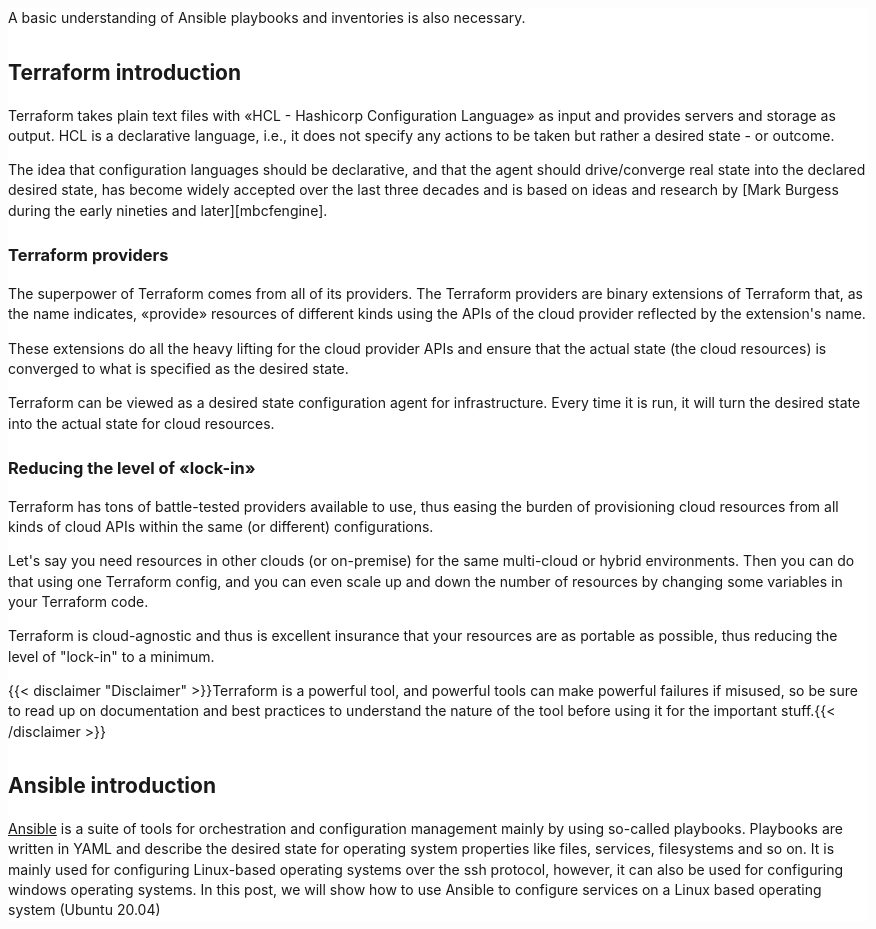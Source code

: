 A basic understanding of Ansible playbooks and inventories is also necessary.

## Terraform introduction

Terraform takes plain text files with «HCL - Hashicorp Configuration Language»
as input and provides servers and storage as output. HCL is a declarative
language, i.e., it does not specify any actions to be taken but rather a desired
state - or outcome.

The idea that configuration languages should be declarative, and that
the agent should drive/converge real state into the declared desired state, has
become widely accepted over the last three decades and is based on ideas and
research by [Mark Burgess during the early nineties and later][mbcfengine].

### Terraform providers
The superpower of Terraform comes from all of its providers. The Terraform
providers are binary extensions of Terraform that, as the name indicates,
«provide» resources of different kinds using the APIs of the cloud provider
reflected by the extension's name.

These extensions do all the heavy lifting for the cloud provider APIs and
ensure that the actual state (the cloud resources) is converged to what is
specified as the desired state.

Terraform can be viewed as a desired state configuration agent for
infrastructure. Every time it is run, it will turn the desired state into the
actual state for cloud resources.

### Reducing the level of «lock-in»
Terraform has tons of battle-tested providers available to use, thus easing the
burden of provisioning cloud resources from all kinds of cloud APIs within the
same (or different) configurations.

Let's say you need resources in other clouds (or on-premise) for the same
multi-cloud or hybrid environments. Then you can do that using one Terraform
config, and you can even scale up and down the number of resources by changing
some variables in your Terraform code.

Terraform is cloud-agnostic and thus is excellent insurance that your resources
are as portable as possible, thus reducing the level of "lock-in" to a minimum.

{{< disclaimer "Disclaimer" >}}Terraform is a powerful tool, and powerful tools can make
powerful failures if misused, so be sure to read up on documentation
and best practices to understand the nature of the tool before using it for
the important stuff.{{< /disclaimer >}}

## Ansible introduction
[Ansible][ansible] is a suite of tools for orchestration and configuration management
mainly by using so-called playbooks. Playbooks are written in YAML and describe the
desired state for operating system properties like files, services, filesystems
and so on. It is mainly used for configuring Linux-based operating systems over the
ssh protocol, however, it can also be used for configuring windows operating
systems. In this post, we will show how to use Ansible to configure services on
a Linux based operating system (Ubuntu 20.04)


[ati]: https://github.com/safespring-community/utilities/blob/main/ati/terraform.py
[ansible]: https://github.com/ansible/ansible
[tftry]: https://www.terraform.io/language/functions/try
[coc]: https://www.paloaltonetworks.com/cyberpedia/how-to-break-the-cyber-attack-lifecycle
[tfdocs]: https://www.terraform.io/docs
[tfreleases]: https://releases.hashicorp.com/terraform/